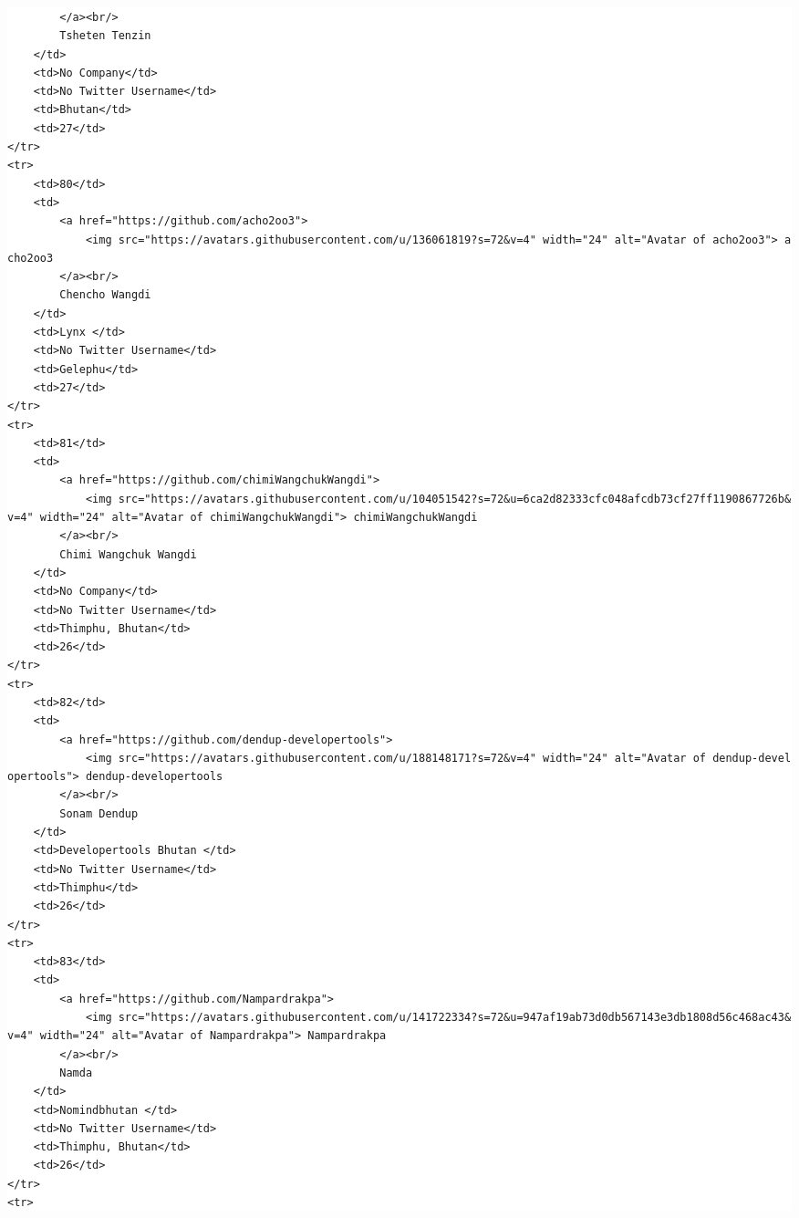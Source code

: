 			</a><br/>
			Tsheten Tenzin
		</td>
		<td>No Company</td>
		<td>No Twitter Username</td>
		<td>Bhutan</td>
		<td>27</td>
	</tr>
	<tr>
		<td>80</td>
		<td>
			<a href="https://github.com/acho2oo3">
				<img src="https://avatars.githubusercontent.com/u/136061819?s=72&v=4" width="24" alt="Avatar of acho2oo3"> acho2oo3
			</a><br/>
			Chencho Wangdi
		</td>
		<td>Lynx </td>
		<td>No Twitter Username</td>
		<td>Gelephu</td>
		<td>27</td>
	</tr>
	<tr>
		<td>81</td>
		<td>
			<a href="https://github.com/chimiWangchukWangdi">
				<img src="https://avatars.githubusercontent.com/u/104051542?s=72&u=6ca2d82333cfc048afcdb73cf27ff1190867726b&v=4" width="24" alt="Avatar of chimiWangchukWangdi"> chimiWangchukWangdi
			</a><br/>
			Chimi Wangchuk Wangdi
		</td>
		<td>No Company</td>
		<td>No Twitter Username</td>
		<td>Thimphu, Bhutan</td>
		<td>26</td>
	</tr>
	<tr>
		<td>82</td>
		<td>
			<a href="https://github.com/dendup-developertools">
				<img src="https://avatars.githubusercontent.com/u/188148171?s=72&v=4" width="24" alt="Avatar of dendup-developertools"> dendup-developertools
			</a><br/>
			Sonam Dendup
		</td>
		<td>Developertools Bhutan </td>
		<td>No Twitter Username</td>
		<td>Thimphu</td>
		<td>26</td>
	</tr>
	<tr>
		<td>83</td>
		<td>
			<a href="https://github.com/Nampardrakpa">
				<img src="https://avatars.githubusercontent.com/u/141722334?s=72&u=947af19ab73d0db567143e3db1808d56c468ac43&v=4" width="24" alt="Avatar of Nampardrakpa"> Nampardrakpa
			</a><br/>
			Namda
		</td>
		<td>Nomindbhutan </td>
		<td>No Twitter Username</td>
		<td>Thimphu, Bhutan</td>
		<td>26</td>
	</tr>
	<tr>